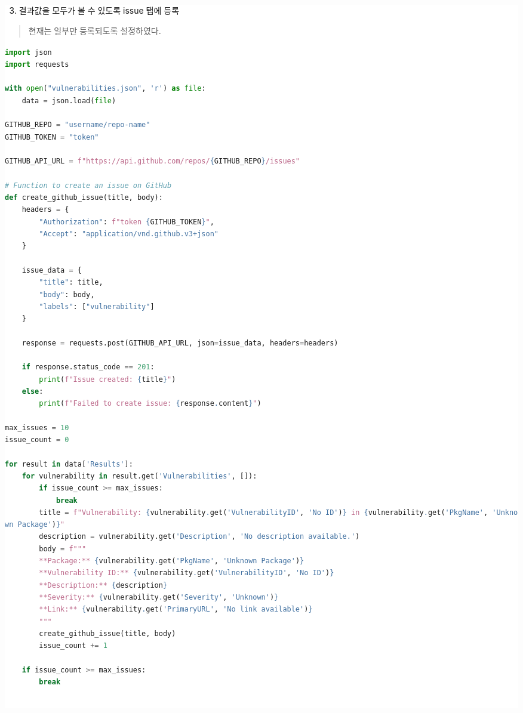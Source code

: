 3. 결과값을 모두가 볼 수 있도록 issue 탭에 등록<br>
  > 현재는 일부만 등록되도록 설정하였다. 
```python
import json
import requests

with open("vulnerabilities.json", 'r') as file:
    data = json.load(file)

GITHUB_REPO = "username/repo-name"
GITHUB_TOKEN = "token"

GITHUB_API_URL = f"https://api.github.com/repos/{GITHUB_REPO}/issues"

# Function to create an issue on GitHub
def create_github_issue(title, body):
    headers = {
        "Authorization": f"token {GITHUB_TOKEN}",
        "Accept": "application/vnd.github.v3+json"
    }

    issue_data = {
        "title": title,
        "body": body,
        "labels": ["vulnerability"]
    }

    response = requests.post(GITHUB_API_URL, json=issue_data, headers=headers)

    if response.status_code == 201:
        print(f"Issue created: {title}")
    else:
        print(f"Failed to create issue: {response.content}")

max_issues = 10
issue_count = 0

for result in data['Results']:
    for vulnerability in result.get('Vulnerabilities', []):
        if issue_count >= max_issues:
            break
        title = f"Vulnerability: {vulnerability.get('VulnerabilityID', 'No ID')} in {vulnerability.get('PkgName', 'Unknown Package')}"
        description = vulnerability.get('Description', 'No description available.')
        body = f"""
        **Package:** {vulnerability.get('PkgName', 'Unknown Package')}
        **Vulnerability ID:** {vulnerability.get('VulnerabilityID', 'No ID')}
        **Description:** {description}
        **Severity:** {vulnerability.get('Severity', 'Unknown')}
        **Link:** {vulnerability.get('PrimaryURL', 'No link available')}
        """
        create_github_issue(title, body)
        issue_count += 1 

    if issue_count >= max_issues:
        break 

```
<br>
